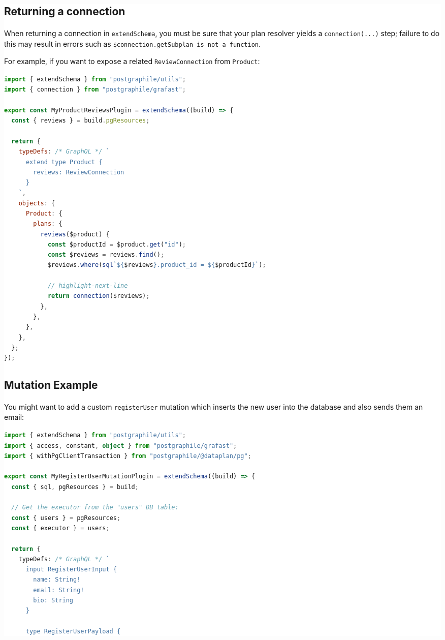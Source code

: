## Returning a connection

When returning a connection in `extendSchema`, you must be sure that your plan resolver yields a `connection(...)` step; failure to do this may result in errors such as `$connection.getSubplan is not a function`.

For example, if you want to expose a related `ReviewConnection` from `Product`:

```js
import { extendSchema } from "postgraphile/utils";
import { connection } from "postgraphile/grafast";

export const MyProductReviewsPlugin = extendSchema((build) => {
  const { reviews } = build.pgResources;

  return {
    typeDefs: /* GraphQL */ `
      extend type Product {
        reviews: ReviewConnection
      }
    `,
    objects: {
      Product: {
        plans: {
          reviews($product) {
            const $productId = $product.get("id");
            const $reviews = reviews.find();
            $reviews.where(sql`${$reviews}.product_id = ${$productId}`);

            // highlight-next-line
            return connection($reviews);
          },
        },
      },
    },
  };
});
```

## Mutation Example

You might want to add a custom `registerUser` mutation which inserts the new
user into the database and also sends them an email:

```ts
import { extendSchema } from "postgraphile/utils";
import { access, constant, object } from "postgraphile/grafast";
import { withPgClientTransaction } from "postgraphile/@dataplan/pg";

export const MyRegisterUserMutationPlugin = extendSchema((build) => {
  const { sql, pgResources } = build;

  // Get the executor from the "users" DB table:
  const { users } = pgResources;
  const { executor } = users;

  return {
    typeDefs: /* GraphQL */ `
      input RegisterUserInput {
        name: String!
        email: String!
        bio: String
      }

      type RegisterUserPayload {
```